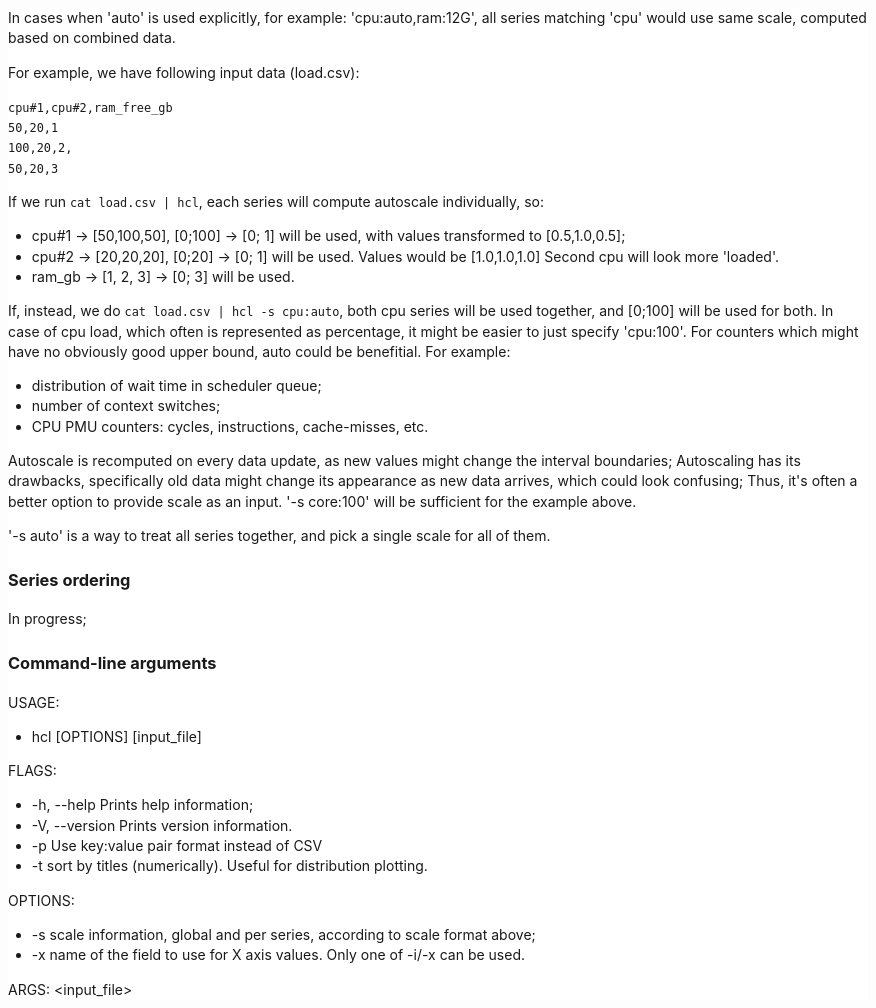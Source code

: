 In cases when 'auto' is used explicitly, for example: 'cpu:auto,ram:12G', all series matching 'cpu' would use same scale, computed based on combined data.

For example, we have following input data (load.csv):

```
cpu#1,cpu#2,ram_free_gb
50,20,1
100,20,2,
50,20,3
```

If we run ```cat load.csv | hcl```, each series will compute autoscale individually, so:
  * cpu#1 -> [50,100,50], [0;100] -> [0; 1] will be used, with values transformed to [0.5,1.0,0.5];
  * cpu#2 -> [20,20,20], [0;20] -> [0; 1] will be used. Values would be [1.0,1.0,1.0] Second cpu will look more 'loaded'.
  * ram_gb -> [1, 2, 3] -> [0; 3] will be used.

If, instead, we do ```cat load.csv | hcl -s cpu:auto```, both cpu series will be used together, and [0;100] will be used for both.
In case of cpu load, which often is represented as percentage, it might be easier to just specify 'cpu:100'.
For counters which might have no obviously good upper bound, auto could be benefitial. 
For example:
 * distribution of wait time in scheduler queue;
 * number of context switches;
 * CPU PMU counters: cycles, instructions, cache-misses, etc. 

Autoscale is recomputed on every data update, as new values might change the interval boundaries;
Autoscaling has its drawbacks, specifically old data might change its appearance as new data arrives, which could look confusing; 
Thus, it's often a better option to provide scale as an input. '-s core:100' will be sufficient for the example above.

'-s auto' is a way to treat all series together, and pick a single scale for all of them.

### Series ordering
In progress;

### Command-line arguments

USAGE:
* hcl [OPTIONS] [input_file]

FLAGS:
* -h, --help       Prints help information;
* -V, --version    Prints version information.
* -p               Use key:value pair format instead of CSV
* -t               sort by titles (numerically). Useful for distribution plotting.

OPTIONS:
* -s <scales>        scale information, global and per series, according to scale format above;
* -x <x>             name of the field to use for X axis values. Only one of -i/-x can be used.

ARGS:
    <input_file>
